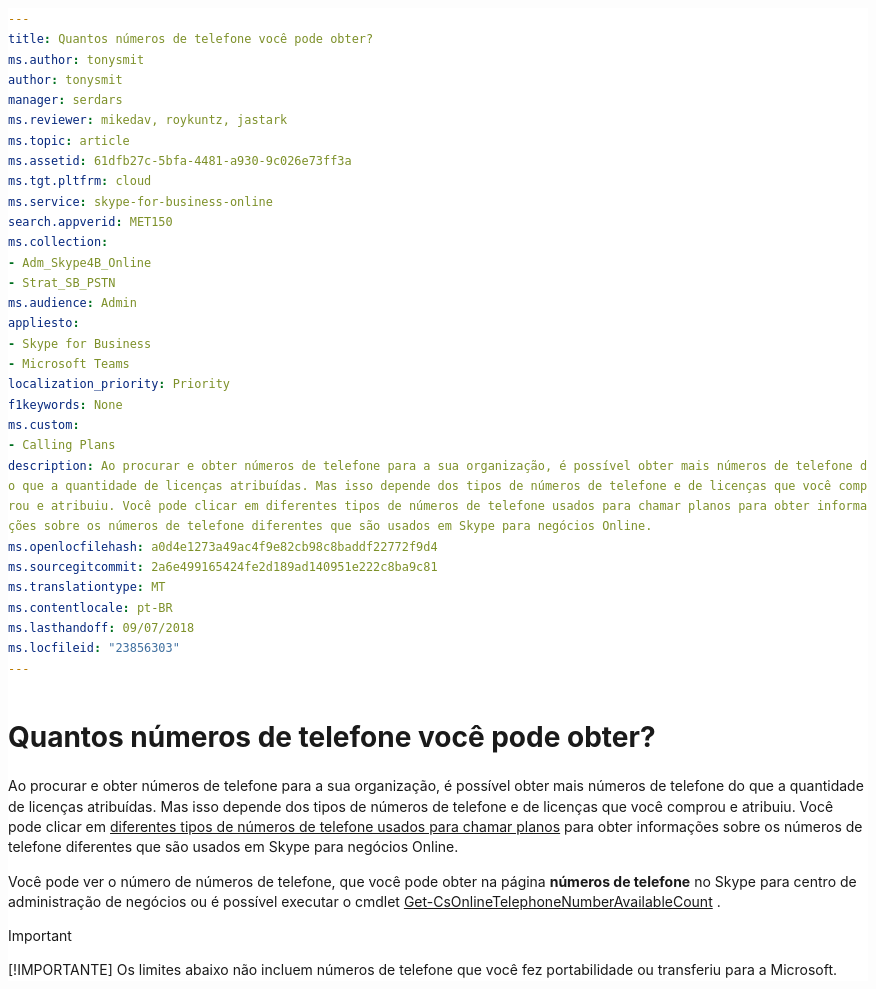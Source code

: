 ```yaml
---
title: Quantos números de telefone você pode obter?
ms.author: tonysmit
author: tonysmit
manager: serdars
ms.reviewer: mikedav, roykuntz, jastark
ms.topic: article
ms.assetid: 61dfb27c-5bfa-4481-a930-9c026e73ff3a
ms.tgt.pltfrm: cloud
ms.service: skype-for-business-online
search.appverid: MET150
ms.collection:
- Adm_Skype4B_Online
- Strat_SB_PSTN
ms.audience: Admin
appliesto:
- Skype for Business
- Microsoft Teams
localization_priority: Priority
f1keywords: None
ms.custom:
- Calling Plans
description: Ao procurar e obter números de telefone para a sua organização, é possível obter mais números de telefone do que a quantidade de licenças atribuídas. Mas isso depende dos tipos de números de telefone e de licenças que você comprou e atribuiu. Você pode clicar em diferentes tipos de números de telefone usados para chamar planos para obter informações sobre os números de telefone diferentes que são usados em Skype para negócios Online.
ms.openlocfilehash: a0d4e1273a49ac4f9e82cb98c8baddf22772f9d4
ms.sourcegitcommit: 2a6e499165424fe2d189ad140951e222c8ba9c81
ms.translationtype: MT
ms.contentlocale: pt-BR
ms.lasthandoff: 09/07/2018
ms.locfileid: "23856303"
---
```

# <a name="how-many-phone-numbers-can-you-get"></a>Quantos números de telefone você pode obter?

Ao procurar e obter números de telefone para a sua organização, é possível obter mais números de telefone do que a quantidade de licenças atribuídas. Mas isso depende dos tipos de números de telefone e de licenças que você comprou e atribuiu. Você pode clicar em [diferentes tipos de números de telefone usados para chamar planos](different-kinds-of-phone-numbers-used-for-calling-plans.md) para obter informações sobre os números de telefone diferentes que são usados em Skype para negócios Online.
  
Você pode ver o número de números de telefone, que você pode obter na página **números de telefone** no Skype para centro de administração de negócios ou é possível executar o cmdlet [Get-CsOnlineTelephoneNumberAvailableCount](https://technet.microsoft.com/library/mt634605.aspx) .
  
> [!IMPORTANT]
> [!IMPORTANTE] Os limites abaixo não incluem números de telefone que você fez portabilidade ou transferiu para a Microsoft. 
  